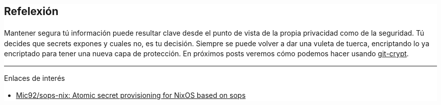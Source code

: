 ## Refelexión

Mantener segura tú información puede resultar clave desde el punto de vista de la propia privacidad como de la seguridad. Tú decides que secrets expones y cuales no, es tu decisión. Siempre se puede volver a dar una vuleta de tuerca, encriptando lo ya encriptado para tener una nueva capa de protección. En próximos posts veremos cómo podemos hacer usando [git-crypt](https://github.com/AGWA/git-crypt).

---
Enlaces de interés
- [Mic92/sops-nix: Atomic secret provisioning for NixOS based on sops](https://github.com/Mic92/sops-nix)



